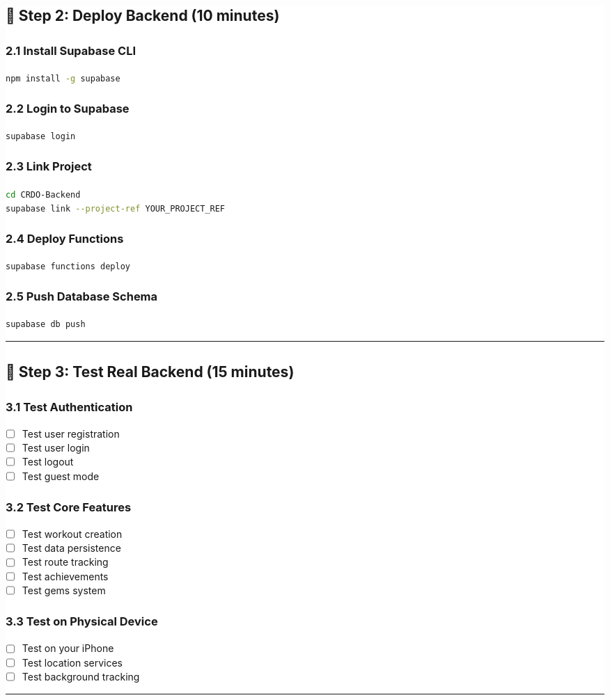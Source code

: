 
## 🎯 Step 2: Deploy Backend (10 minutes)

### 2.1 Install Supabase CLI
```bash
npm install -g supabase
```

### 2.2 Login to Supabase
```bash
supabase login
```

### 2.3 Link Project
```bash
cd CRDO-Backend
supabase link --project-ref YOUR_PROJECT_REF
```

### 2.4 Deploy Functions
```bash
supabase functions deploy
```

### 2.5 Push Database Schema
```bash
supabase db push
```

---

## 🎯 Step 3: Test Real Backend (15 minutes)

### 3.1 Test Authentication
- [ ] Test user registration
- [ ] Test user login
- [ ] Test logout
- [ ] Test guest mode

### 3.2 Test Core Features
- [ ] Test workout creation
- [ ] Test data persistence
- [ ] Test route tracking
- [ ] Test achievements
- [ ] Test gems system

### 3.3 Test on Physical Device
- [ ] Test on your iPhone
- [ ] Test location services
- [ ] Test background tracking

---